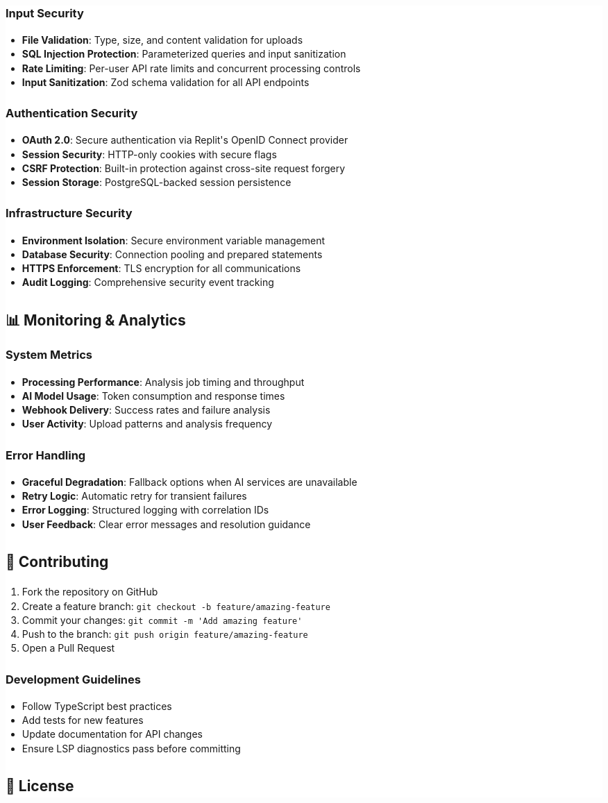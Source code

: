 ### Input Security
- **File Validation**: Type, size, and content validation for uploads
- **SQL Injection Protection**: Parameterized queries and input sanitization
- **Rate Limiting**: Per-user API rate limits and concurrent processing controls
- **Input Sanitization**: Zod schema validation for all API endpoints

### Authentication Security
- **OAuth 2.0**: Secure authentication via Replit's OpenID Connect provider
- **Session Security**: HTTP-only cookies with secure flags
- **CSRF Protection**: Built-in protection against cross-site request forgery
- **Session Storage**: PostgreSQL-backed session persistence

### Infrastructure Security
- **Environment Isolation**: Secure environment variable management
- **Database Security**: Connection pooling and prepared statements
- **HTTPS Enforcement**: TLS encryption for all communications
- **Audit Logging**: Comprehensive security event tracking

## 📊 Monitoring & Analytics

### System Metrics
- **Processing Performance**: Analysis job timing and throughput
- **AI Model Usage**: Token consumption and response times
- **Webhook Delivery**: Success rates and failure analysis
- **User Activity**: Upload patterns and analysis frequency

### Error Handling
- **Graceful Degradation**: Fallback options when AI services are unavailable
- **Retry Logic**: Automatic retry for transient failures
- **Error Logging**: Structured logging with correlation IDs
- **User Feedback**: Clear error messages and resolution guidance

## 🤝 Contributing

1. Fork the repository on GitHub
2. Create a feature branch: `git checkout -b feature/amazing-feature`
3. Commit your changes: `git commit -m 'Add amazing feature'`
4. Push to the branch: `git push origin feature/amazing-feature`
5. Open a Pull Request

### Development Guidelines
- Follow TypeScript best practices
- Add tests for new features
- Update documentation for API changes
- Ensure LSP diagnostics pass before committing

## 📄 License
